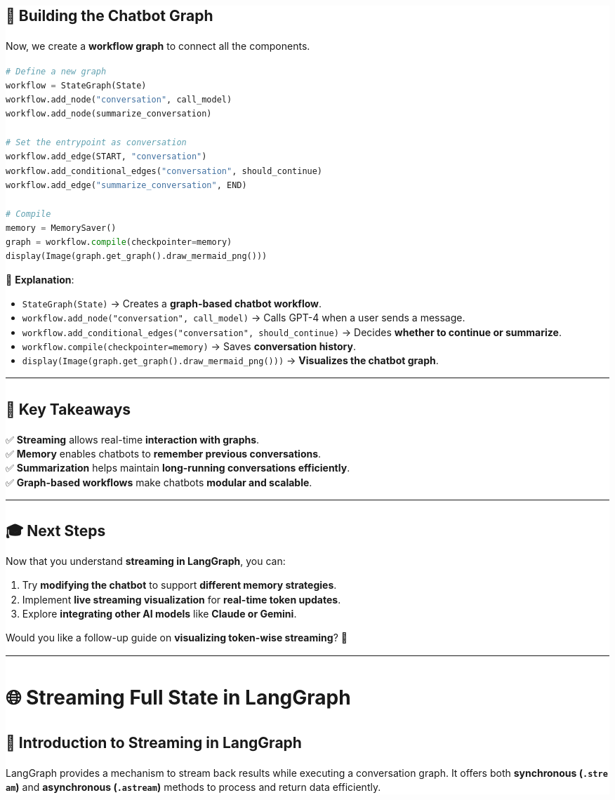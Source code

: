 ## 🔗 **Building the Chatbot Graph**
Now, we create a **workflow graph** to connect all the components.

```python
# Define a new graph
workflow = StateGraph(State)
workflow.add_node("conversation", call_model)
workflow.add_node(summarize_conversation)

# Set the entrypoint as conversation
workflow.add_edge(START, "conversation")
workflow.add_conditional_edges("conversation", should_continue)
workflow.add_edge("summarize_conversation", END)

# Compile
memory = MemorySaver()
graph = workflow.compile(checkpointer=memory)
display(Image(graph.get_graph().draw_mermaid_png()))
```
🔹 **Explanation**:
- `StateGraph(State)` → Creates a **graph-based chatbot workflow**.
- `workflow.add_node("conversation", call_model)` → Calls GPT-4 when a user sends a message.
- `workflow.add_conditional_edges("conversation", should_continue)` → Decides **whether to continue or summarize**.
- `workflow.compile(checkpointer=memory)` → Saves **conversation history**.
- `display(Image(graph.get_graph().draw_mermaid_png()))` → **Visualizes the chatbot graph**.

---
## 🎯 **Key Takeaways**
✅ **Streaming** allows real-time **interaction with graphs**.  
✅ **Memory** enables chatbots to **remember previous conversations**.  
✅ **Summarization** helps maintain **long-running conversations efficiently**.  
✅ **Graph-based workflows** make chatbots **modular and scalable**.  

---
## 🎓 **Next Steps**
Now that you understand **streaming in LangGraph**, you can:
1. Try **modifying the chatbot** to support **different memory strategies**.
2. Implement **live streaming visualization** for **real-time token updates**.
3. Explore **integrating other AI models** like **Claude or Gemini**.

Would you like a follow-up guide on **visualizing token-wise streaming**? 🚀

---
# 🌐 **Streaming Full State in LangGraph**  

## 📌 **Introduction to Streaming in LangGraph**  
LangGraph provides a mechanism to stream back results while executing a conversation graph. It offers both **synchronous (`.stream`)** and **asynchronous (`.astream`)** methods to process and return data efficiently.  
